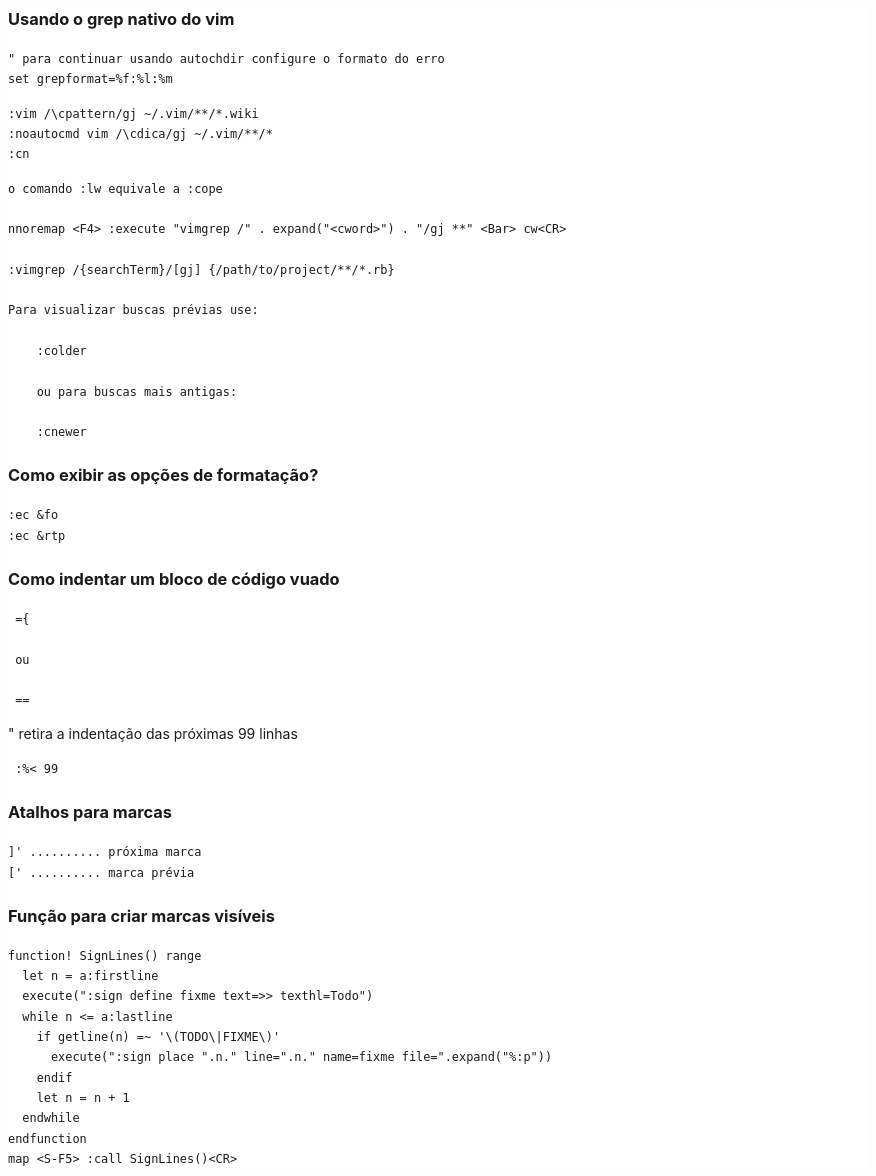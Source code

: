 
### Usando o grep nativo do vim

``` vim
" para continuar usando autochdir configure o formato do erro
set grepformat=%f:%l:%m
```

``` vim
:vim /\cpattern/gj ~/.vim/**/*.wiki
:noautocmd vim /\cdica/gj ~/.vim/**/*
:cn
```

    o comando :lw equivale a :cope

    nnoremap <F4> :execute "vimgrep /" . expand("<cword>") . "/gj **" <Bar> cw<CR>

    :vimgrep /{searchTerm}/[gj] {/path/to/project/**/*.rb}

    Para visualizar buscas prévias use:

        :colder

        ou para buscas mais antigas:

        :cnewer

### Como exibir as opções de formatação?

``` vim
:ec &fo
:ec &rtp
```

### Como indentar um bloco de código vuado

     ={

     ou

     ==

" retira a indentação das próximas 99 linhas

     :%< 99

### Atalhos para marcas

``` markdown
]' .......... próxima marca
[' .......... marca prévia
```

### Função para criar marcas visíveis

``` vim
function! SignLines() range
  let n = a:firstline
  execute(":sign define fixme text=>> texthl=Todo")
  while n <= a:lastline
    if getline(n) =~ '\(TODO\|FIXME\)'
      execute(":sign place ".n." line=".n." name=fixme file=".expand("%:p"))
    endif
    let n = n + 1
  endwhile
endfunction
map <S-F5> :call SignLines()<CR>
```
